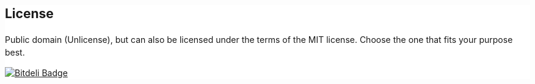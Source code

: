 ## License
Public domain (Unlicense), but can also be licensed under the terms of the MIT 
license. Choose the one that fits your purpose best.

[![Bitdeli Badge](https://d2weczhvl823v0.cloudfront.net/freezedev/grunt-amd-tamer/trend.png)](https://bitdeli.com/free "Bitdeli Badge")

